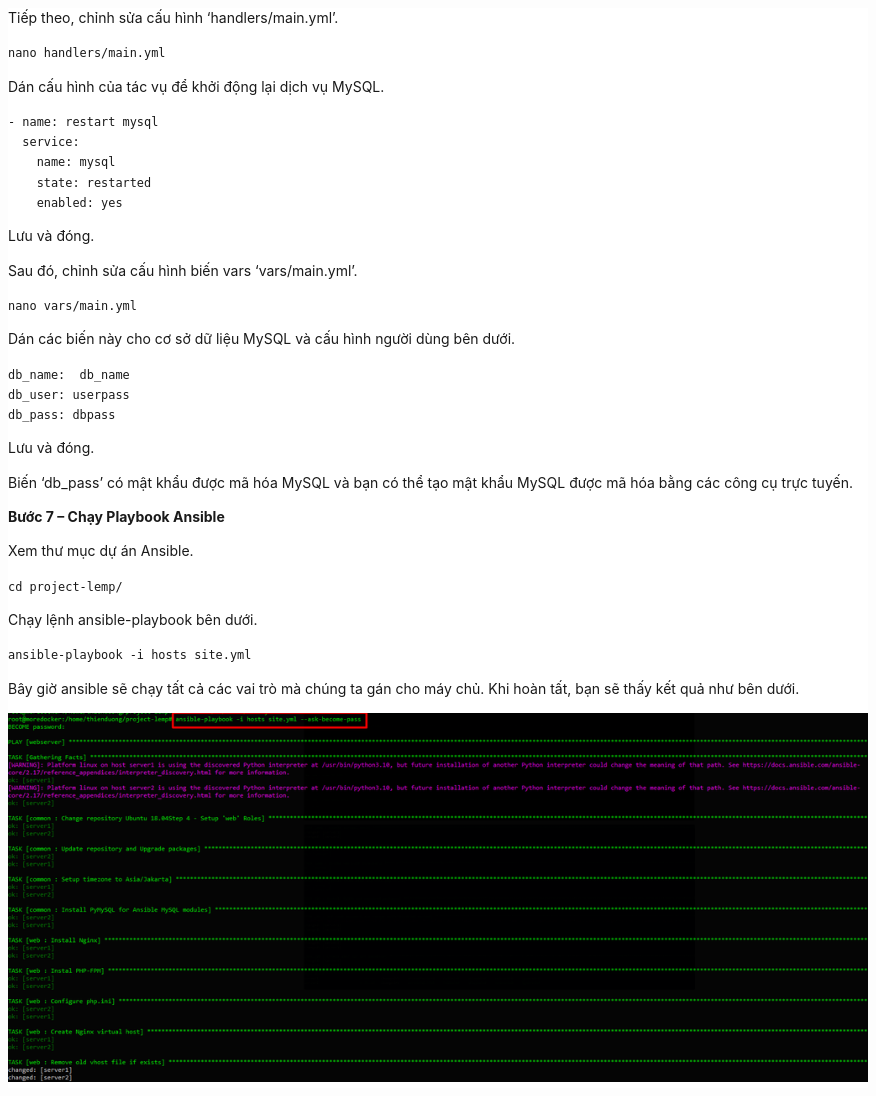 Tiếp theo, chỉnh sửa cấu hình ‘handlers/main.yml’.

```
nano handlers/main.yml
```

Dán cấu hình của tác vụ để khởi động lại dịch vụ MySQL.

```
- name: restart mysql
  service:
    name: mysql
    state: restarted
    enabled: yes
```

Lưu và đóng.

Sau đó, chỉnh sửa cấu hình biến vars ‘vars/main.yml’.

```
nano vars/main.yml
```

Dán các biến này cho cơ sở dữ liệu MySQL và cấu hình người dùng bên dưới.

```
db_name:  db_name
db_user: userpass
db_pass: dbpass
```

Lưu và đóng.

Biến ‘db_pass’ có mật khẩu được mã hóa MySQL và bạn có thể tạo mật khẩu MySQL được mã hóa bằng các công cụ trực tuyến.

**Bước 7 – Chạy Playbook Ansible**

Xem thư mục dự án Ansible.

```
cd project-lemp/
```

Chạy lệnh ansible-playbook bên dưới.

```
ansible-playbook -i hosts site.yml
```

Bây giờ ansible sẽ chạy tất cả các vai trò mà chúng ta gán cho máy chủ. Khi hoàn tất, bạn sẽ thấy kết quả như bên dưới.  

![image.png](/Images/tuan_6_ansible/image%2012.png)